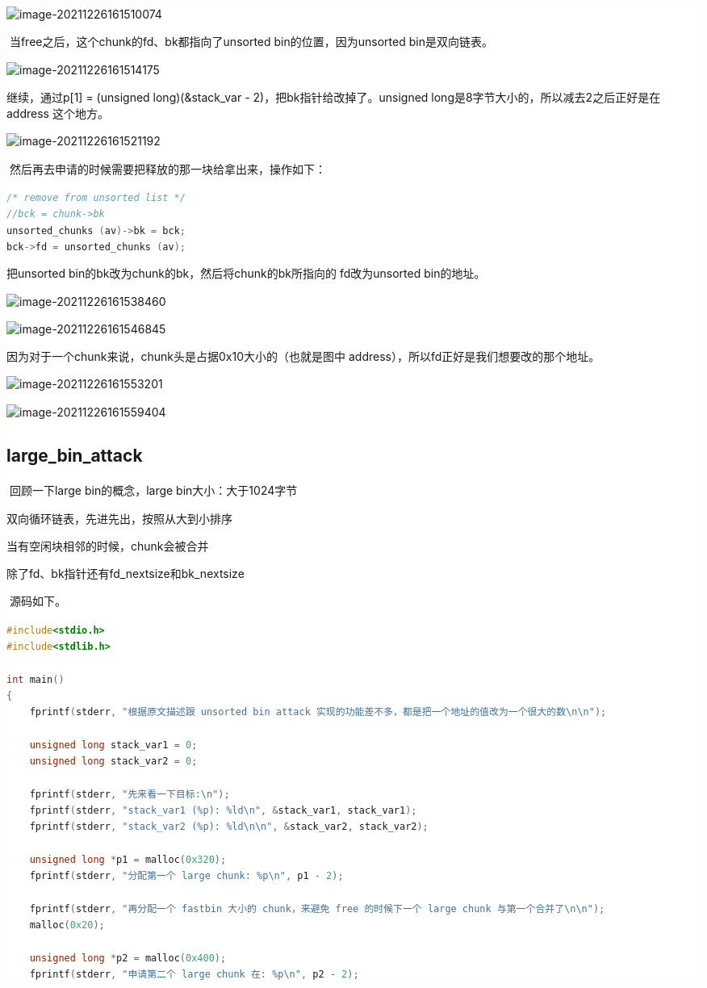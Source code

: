  ![image-20211226161510074](/assets/wgpsec/images/heap/image-20211226161510074.png)

​    当free之后，这个chunk的fd、bk都指向了unsorted bin的位置，因为unsorted bin是双向链表。

 ![image-20211226161514175](/assets/wgpsec/images/heap/image-20211226161514175.png)

   继续，通过p[1] = (unsigned long)(&stack_var - 2)，把bk指针给改掉了。unsigned long是8字节大小的，所以减去2之后正好是在address 这个地方。

 ![image-20211226161521192](/assets/wgpsec/images/heap/image-20211226161521192.png)

​    然后再去申请的时候需要把释放的那一块给拿出来，操作如下：

 ```c
 /* remove from unsorted list */
 //bck = chunk->bk
 unsorted_chunks (av)->bk = bck;
 bck->fd = unsorted_chunks (av);
 ```

  把unsorted bin的bk改为chunk的bk，然后将chunk的bk所指向的 fd改为unsorted bin的地址。

 ![image-20211226161538460](/assets/wgpsec/images/heap/image-20211226161538460.png)	

 ![image-20211226161546845](/assets/wgpsec/images/heap/image-20211226161546845.png)

   因为对于一个chunk来说，chunk头是占据0x10大小的（也就是图中 address），所以fd正好是我们想要改的那个地址。

 ![image-20211226161553201](/assets/wgpsec/images/heap/image-20211226161553201.png)

 ![image-20211226161559404](/assets/wgpsec/images/heap/image-20211226161559404.png)

## large_bin_attack

​    回顾一下large bin的概念，large bin大小：大于1024字节

   双向循环链表，先进先出，按照从大到小排序

   当有空闲块相邻的时候，chunk会被合并

   除了fd、bk指针还有fd_nextsize和bk_nextsize

​    源码如下。

 ```c
 #include<stdio.h>
 #include<stdlib.h>
  
 int main()
 {
     fprintf(stderr, "根据原文描述跟 unsorted bin attack 实现的功能差不多，都是把一个地址的值改为一个很大的数\n\n");
 
     unsigned long stack_var1 = 0;
     unsigned long stack_var2 = 0;
 
     fprintf(stderr, "先来看一下目标:\n");
     fprintf(stderr, "stack_var1 (%p): %ld\n", &stack_var1, stack_var1);
     fprintf(stderr, "stack_var2 (%p): %ld\n\n", &stack_var2, stack_var2);
 
     unsigned long *p1 = malloc(0x320);
     fprintf(stderr, "分配第一个 large chunk: %p\n", p1 - 2);
 
     fprintf(stderr, "再分配一个 fastbin 大小的 chunk，来避免 free 的时候下一个 large chunk 与第一个合并了\n\n");
     malloc(0x20);
 
     unsigned long *p2 = malloc(0x400);
     fprintf(stderr, "申请第二个 large chunk 在: %p\n", p2 - 2);
 
 ```
